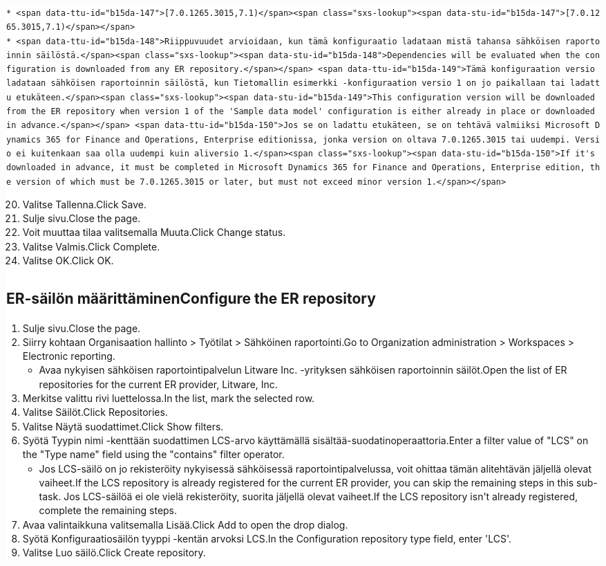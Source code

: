     * <span data-ttu-id="b15da-147">[7.0.1265.3015,7.1)</span><span class="sxs-lookup"><span data-stu-id="b15da-147">[7.0.1265.3015,7.1)</span></span>  
    * <span data-ttu-id="b15da-148">Riippuvuudet arvioidaan, kun tämä konfiguraatio ladataan mistä tahansa sähköisen raportoinnin säilöstä.</span><span class="sxs-lookup"><span data-stu-id="b15da-148">Dependencies will be evaluated when the configuration is downloaded from any ER repository.</span></span> <span data-ttu-id="b15da-149">Tämä konfiguraation versio ladataan sähköisen raportoinnin säilöstä, kun Tietomallin esimerkki -konfiguraation versio 1 on jo paikallaan tai ladattu etukäteen.</span><span class="sxs-lookup"><span data-stu-id="b15da-149">This configuration version will be downloaded from the ER repository when version 1 of the 'Sample data model' configuration is either already in place or downloaded in advance.</span></span> <span data-ttu-id="b15da-150">Jos se on ladattu etukäteen, se on tehtävä valmiiksi Microsoft Dynamics 365 for Finance and Operations, Enterprise editionissa, jonka version on oltava 7.0.1265.3015 tai uudempi. Versio ei kuitenkaan saa olla uudempi kuin aliversio 1.</span><span class="sxs-lookup"><span data-stu-id="b15da-150">If it's downloaded in advance, it must be completed in Microsoft Dynamics 365 for Finance and Operations, Enterprise edition, the version of which must be 7.0.1265.3015 or later, but must not exceed minor version 1.</span></span>   
20. <span data-ttu-id="b15da-151">Valitse Tallenna.</span><span class="sxs-lookup"><span data-stu-id="b15da-151">Click Save.</span></span>
21. <span data-ttu-id="b15da-152">Sulje sivu.</span><span class="sxs-lookup"><span data-stu-id="b15da-152">Close the page.</span></span>
22. <span data-ttu-id="b15da-153">Voit muuttaa tilaa valitsemalla Muuta.</span><span class="sxs-lookup"><span data-stu-id="b15da-153">Click Change status.</span></span>
23. <span data-ttu-id="b15da-154">Valitse Valmis.</span><span class="sxs-lookup"><span data-stu-id="b15da-154">Click Complete.</span></span>
24. <span data-ttu-id="b15da-155">Valitse OK.</span><span class="sxs-lookup"><span data-stu-id="b15da-155">Click OK.</span></span>

## <a name="configure-the-er-repository"></a><span data-ttu-id="b15da-156">ER-säilön määrittäminen</span><span class="sxs-lookup"><span data-stu-id="b15da-156">Configure the ER repository</span></span>
1. <span data-ttu-id="b15da-157">Sulje sivu.</span><span class="sxs-lookup"><span data-stu-id="b15da-157">Close the page.</span></span>
2. <span data-ttu-id="b15da-158">Siirry kohtaan Organisaation hallinto > Työtilat > Sähköinen raportointi.</span><span class="sxs-lookup"><span data-stu-id="b15da-158">Go to Organization administration > Workspaces > Electronic reporting.</span></span>
    * <span data-ttu-id="b15da-159">Avaa nykyisen sähköisen raportointipalvelun Litware Inc. -yrityksen sähköisen raportoinnin säilöt.</span><span class="sxs-lookup"><span data-stu-id="b15da-159">Open the list of ER repositories for the current ER provider, Litware, Inc.</span></span>  
3. <span data-ttu-id="b15da-160">Merkitse valittu rivi luettelossa.</span><span class="sxs-lookup"><span data-stu-id="b15da-160">In the list, mark the selected row.</span></span>
4. <span data-ttu-id="b15da-161">Valitse Säilöt.</span><span class="sxs-lookup"><span data-stu-id="b15da-161">Click Repositories.</span></span>
5. <span data-ttu-id="b15da-162">Valitse Näytä suodattimet.</span><span class="sxs-lookup"><span data-stu-id="b15da-162">Click Show filters.</span></span>
6. <span data-ttu-id="b15da-163">Syötä Tyypin nimi -kenttään suodattimen LCS-arvo käyttämällä sisältää-suodatinoperaattoria.</span><span class="sxs-lookup"><span data-stu-id="b15da-163">Enter a filter value of "LCS" on the "Type name" field using the "contains" filter operator.</span></span>
    * <span data-ttu-id="b15da-164">Jos LCS-säilö on jo rekisteröity nykyisessä sähköisessä raportointipalvelussa, voit ohittaa tämän alitehtävän jäljellä olevat vaiheet.</span><span class="sxs-lookup"><span data-stu-id="b15da-164">If the LCS repository is already registered for the current ER provider, you can skip the remaining steps in this sub-task.</span></span> <span data-ttu-id="b15da-165">Jos LCS-säilöä ei ole vielä rekisteröity, suorita jäljellä olevat vaiheet.</span><span class="sxs-lookup"><span data-stu-id="b15da-165">If the LCS repository isn't already registered, complete the remaining steps.</span></span>   
7. <span data-ttu-id="b15da-166">Avaa valintaikkuna valitsemalla Lisää.</span><span class="sxs-lookup"><span data-stu-id="b15da-166">Click Add to open the drop dialog.</span></span>
8. <span data-ttu-id="b15da-167">Syötä Konfiguraatiosäilön tyyppi -kentän arvoksi LCS.</span><span class="sxs-lookup"><span data-stu-id="b15da-167">In the Configuration repository type field, enter 'LCS'.</span></span>
9. <span data-ttu-id="b15da-168">Valitse Luo säilö.</span><span class="sxs-lookup"><span data-stu-id="b15da-168">Click Create repository.</span></span>